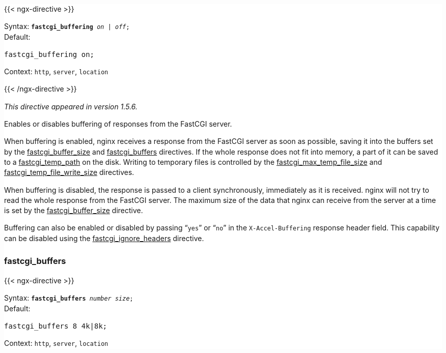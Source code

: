 {{< ngx-directive >}}

<tr>
<th>Syntax: </th>
<td><code><strong>fastcgi_buffering</strong> <i>on</i> <i>|</i> <i>off</i>;</code><br/></td>
</tr><tr>
<th>Default: </th>
<td><pre>fastcgi_buffering on;</pre></td>
</tr><tr>
<th>Context: </th>
<td><code>http</code>, <code>server</code>, <code>location</code></td>
</tr>

{{< /ngx-directive >}}

_This directive appeared in version 1.5.6._


Enables or disables buffering of responses from the FastCGI server.

When buffering is enabled, nginx receives a response from the FastCGI server
as soon as possible, saving it into the buffers set by the
[fastcgi_buffer_size](#fastcgi_buffer_size) and [fastcgi_buffers](#fastcgi_buffers) directives.
If the whole response does not fit into memory, a part of it can be saved
to a [fastcgi_temp_path](#fastcgi_temp_path) on the disk.
Writing to temporary files is controlled by the
[fastcgi_max_temp_file_size](#fastcgi_max_temp_file_size) and
[fastcgi_temp_file_write_size](#fastcgi_temp_file_write_size) directives.

When buffering is disabled, the response is passed to a client synchronously,
immediately as it is received.
nginx will not try to read the whole response from the FastCGI server.
The maximum size of the data that nginx can receive from the server
at a time is set by the [fastcgi_buffer_size](#fastcgi_buffer_size) directive.

Buffering can also be enabled or disabled by passing
“`yes`” or “`no`” in the
`X-Accel-Buffering` response header field.
This capability can be disabled using the
[fastcgi_ignore_headers](#fastcgi_ignore_headers) directive.
### fastcgi_buffers

{{< ngx-directive >}}

<tr>
<th>Syntax: </th>
<td><code><strong>fastcgi_buffers</strong> <i>number</i> <i>size</i>;</code><br/></td>
</tr><tr>
<th>Default: </th>
<td><pre>fastcgi_buffers 8 4k|8k;</pre></td>
</tr><tr>
<th>Context: </th>
<td><code>http</code>, <code>server</code>, <code>location</code></td>
</tr>
